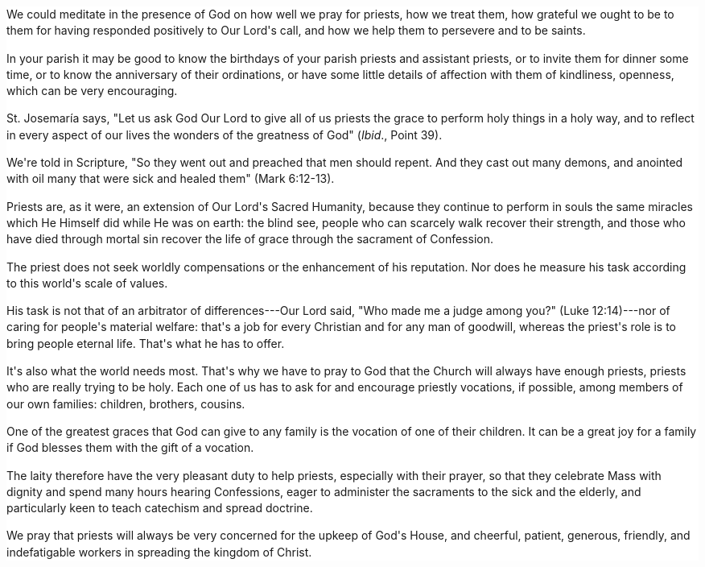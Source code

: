 We could meditate in the presence of God on how well we pray for
priests, how we treat them, how grateful we ought to be to them for
having responded positively to Our Lord\'s call, and how we help them to
persevere and to be saints.

In your parish it may be good to know the birthdays of your parish
priests and assistant priests, or to invite them for dinner some time,
or to know the anniversary of their ordinations, or have some little
details of affection with them of kindliness, openness, which can be
very encouraging.

St. Josemaría says, "Let us ask God Our Lord to give all of us priests
the grace to perform holy things in a holy way, and to reflect in every
aspect of our lives the wonders of the greatness of God" (*Ibid*., Point
39).

We\'re told in Scripture, "So they went out and preached that men should
repent. And they cast out many demons, and anointed with oil many that
were sick and healed them" (Mark 6:12-13).

Priests are, as it were, an extension of Our Lord\'s Sacred Humanity,
because they continue to perform in souls the same miracles which He
Himself did while He was on earth: the blind see, people who can
scarcely walk recover their strength, and those who have died through
mortal sin recover the life of grace through the sacrament of
Confession.

The priest does not seek worldly compensations or the enhancement of his
reputation. Nor does he measure his task according to this world\'s
scale of values.

His task is not that of an arbitrator of differences---Our Lord said,
"Who made me a judge among you?" (Luke 12:14)---nor of caring for
people\'s material welfare: that\'s a job for every Christian and for
any man of goodwill, whereas the priest\'s role is to bring people
eternal life. That\'s what he has to offer.

It's also what the world needs most. That\'s why we have to pray to God
that the Church will always have enough priests, priests who are really
trying to be holy. Each one of us has to ask for and encourage priestly
vocations, if possible, among members of our own families: children,
brothers, cousins.

One of the greatest graces that God can give to any family is the
vocation of one of their children. It can be a great joy for a family if
God blesses them with the gift of a vocation.

The laity therefore have the very pleasant duty to help priests,
especially with their prayer, so that they celebrate Mass with dignity
and spend many hours hearing Confessions, eager to administer the
sacraments to the sick and the elderly, and particularly keen to teach
catechism and spread doctrine.

We pray that priests will always be very concerned for the upkeep of
God's House, and cheerful, patient, generous, friendly, and
indefatigable workers in spreading the kingdom of Christ.
